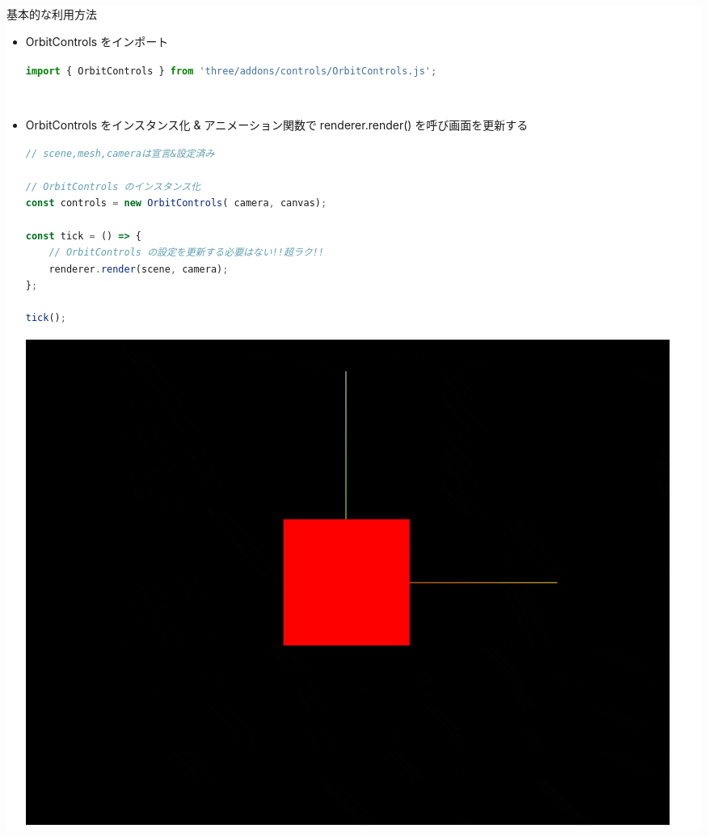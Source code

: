 基本的な利用方法
-  OrbitControls をインポート

    ```js
    import { OrbitControls } from 'three/addons/controls/OrbitControls.js';
    ```

    <br>

- OrbitControls をインスタンス化 & アニメーション関数で renderer.render() を呼び画面を更新する

    ```js
    // scene,mesh,cameraは宣言&設定済み

    // OrbitControls のインスタンス化
    const controls = new OrbitControls( camera, canvas);

    const tick = () => {
        // OrbitControls の設定を更新する必要はない!!超ラク!!
        renderer.render(scene, camera);
    };

    tick();
    ```

    <img src="./img/Controls_2.gif" />
